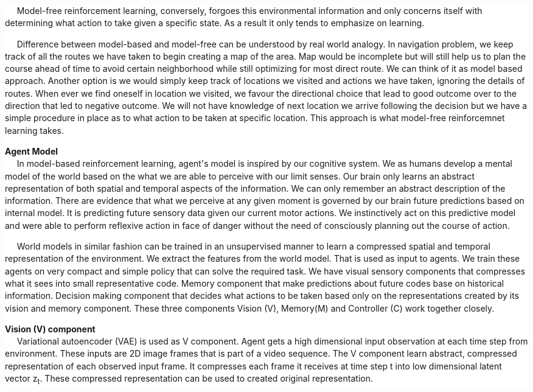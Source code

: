 &nbsp;&nbsp;&nbsp;&nbsp;&nbsp;Model-free reinforcement learning, conversely, forgoes this environmental information and only concerns itself with determining what action to take given a specific state. As a result it only tends to emphasize on learning. </br>

&nbsp;&nbsp;&nbsp;&nbsp;&nbsp;Difference between model-based and model-free can be understood by real world analogy. In navigation problem, we keep track of all the routes we have taken to begin creating a map of the area. Map would be incomplete but will still help us to plan the course ahead of time to avoid certain neighborhood while still optimizing for most direct route. We can think of it as model based approach. Another option is we would simply keep track of locations we visited and actions we have taken, ignoring the details of routes. When ever we find oneself in location we visited, we favour the directional choice that lead to good outcome over to the direction that led to negative outcome. We will not have knowledge of next location we arrive following the decision but we have a simple procedure in place as to what action to be taken at specific location. This approach is what model-free reinforcemnet learning takes.</br>

**Agent Model**</br>
&nbsp;&nbsp;&nbsp;&nbsp;&nbsp;In model-based reinforcement learning, agent's model is inspired by our cognitive system. We as humans develop a mental model of the world based on the what we are able to  perceive  with  our  limit  senses. Our brain  only  learns  an  abstract  representation of both spatial and temporal aspects of the information. We can only remember an abstract description of the information. There are evidence that what we perceive at  any  given  moment  is  governed  by  our brain  future  predictions  based  on  internal model.  It is predicting future sensory data given our current motor actions.  We instinctively act on this predictive model and were able to perform reflexive action in face of danger without the need of consciously planning out the course of action.</br>

&nbsp;&nbsp;&nbsp;&nbsp;&nbsp;World models in similar fashion can be trained in an unsupervised manner to learn a compressed  spatial  and  temporal  representation  of  the  environment.   We  extract  the features  from  the  world  model. That  is used  as  input  to  agents.   We  train  these agents on very compact and simple policy that can solve the required task. We have visual sensory components that compresses what it sees into small representative code. Memory component that make predictions about future codes base on historical information. Decision making component that decides what actions to be taken based only on the representations created by its vision and memory component. These three components Vision (V), Memory(M) and Controller (C) work together closely. </br>

**Vision (V) component**</br>
&nbsp;&nbsp;&nbsp;&nbsp;&nbsp;Variational autoencoder (VAE) is used as V component. Agent gets a high dimensional input observation at each time step from environment. These inputs are 2D image frames that is part of a video sequence. The V component learn abstract, compressed representation of each observed input frame. It compresses each frame it receives at time step t into low dimensional latent vector z<sub>t</sub>. These compressed representation can be used to created original representation. </br>